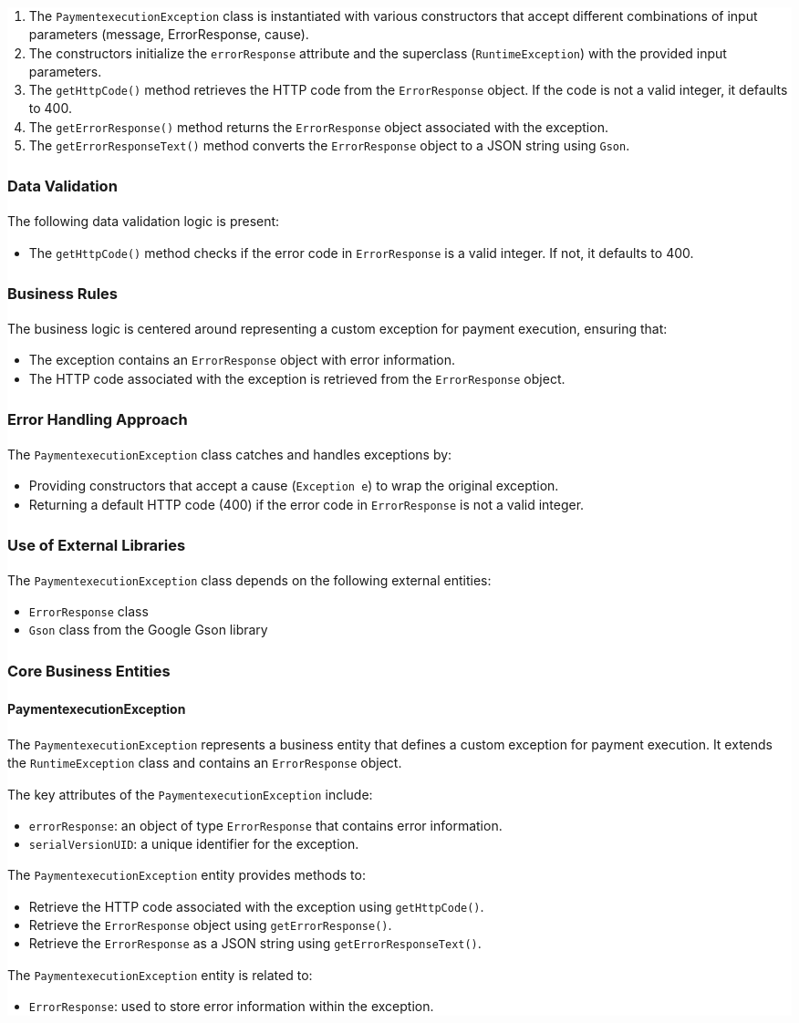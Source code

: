 1. The `PaymentexecutionException` class is instantiated with various constructors that accept different combinations of input parameters (message, ErrorResponse, cause).
2. The constructors initialize the `errorResponse` attribute and the superclass (`RuntimeException`) with the provided input parameters.
3. The `getHttpCode()` method retrieves the HTTP code from the `ErrorResponse` object. If the code is not a valid integer, it defaults to 400.
4. The `getErrorResponse()` method returns the `ErrorResponse` object associated with the exception.
5. The `getErrorResponseText()` method converts the `ErrorResponse` object to a JSON string using `Gson`.

### Data Validation

The following data validation logic is present:
- The `getHttpCode()` method checks if the error code in `ErrorResponse` is a valid integer. If not, it defaults to 400.

### Business Rules

The business logic is centered around representing a custom exception for payment execution, ensuring that:
- The exception contains an `ErrorResponse` object with error information.
- The HTTP code associated with the exception is retrieved from the `ErrorResponse` object.

### Error Handling Approach

The `PaymentexecutionException` class catches and handles exceptions by:
- Providing constructors that accept a cause (`Exception e`) to wrap the original exception.
- Returning a default HTTP code (400) if the error code in `ErrorResponse` is not a valid integer.

### Use of External Libraries

The `PaymentexecutionException` class depends on the following external entities:
- `ErrorResponse` class
- `Gson` class from the Google Gson library 

### Core Business Entities
#### PaymentexecutionException
The `PaymentexecutionException` represents a business entity that defines a custom exception for payment execution. It extends the `RuntimeException` class and contains an `ErrorResponse` object.

The key attributes of the `PaymentexecutionException` include:
- `errorResponse`: an object of type `ErrorResponse` that contains error information.
- `serialVersionUID`: a unique identifier for the exception.

The `PaymentexecutionException` entity provides methods to:
- Retrieve the HTTP code associated with the exception using `getHttpCode()`.
- Retrieve the `ErrorResponse` object using `getErrorResponse()`.
- Retrieve the `ErrorResponse` as a JSON string using `getErrorResponseText()`.

The `PaymentexecutionException` entity is related to:
- `ErrorResponse`: used to store error information within the exception.
